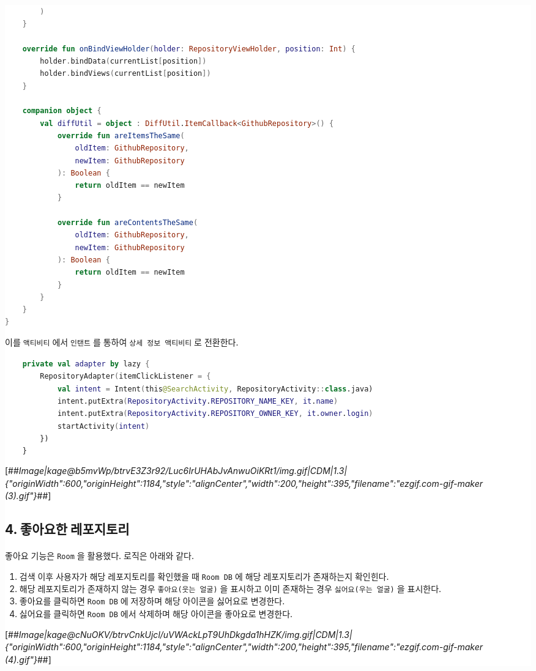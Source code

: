 ```kotlin
        )
    }

    override fun onBindViewHolder(holder: RepositoryViewHolder, position: Int) {
        holder.bindData(currentList[position])
        holder.bindViews(currentList[position])
    }

    companion object {
        val diffUtil = object : DiffUtil.ItemCallback<GithubRepository>() {
            override fun areItemsTheSame(
                oldItem: GithubRepository,
                newItem: GithubRepository
            ): Boolean {
                return oldItem == newItem
            }

            override fun areContentsTheSame(
                oldItem: GithubRepository,
                newItem: GithubRepository
            ): Boolean {
                return oldItem == newItem
            }
        }
    }
}

```

이를 `액티비티` 에서 `인탠트` 를 통하여 `상세 정보 액티비티` 로 전환한다.

```kotlin
	private val adapter by lazy {
        RepositoryAdapter(itemClickListener = {
            val intent = Intent(this@SearchActivity, RepositoryActivity::class.java)
            intent.putExtra(RepositoryActivity.REPOSITORY_NAME_KEY, it.name)
            intent.putExtra(RepositoryActivity.REPOSITORY_OWNER_KEY, it.owner.login)
            startActivity(intent)
        })
    }

```

[##_Image|kage@b5mvWp/btrvE3Z3r92/Luc6IrUHAbJvAnwuOiKRt1/img.gif|CDM|1.3|{"originWidth":600,"originHeight":1184,"style":"alignCenter","width":200,"height":395,"filename":"ezgif.com-gif-maker (3).gif"}_##]

## 4. 좋아요한 레포지토리

좋아요 기능은 `Room` 을 활용했다. 로직은 아래와 같다.

1.  검색 이후 사용자가 해당 레포지토리를 확인했을 때 `Room DB` 에 해당 레포지토리가 존재하는지 확인힌다.
2.  해당 레포지토리가 존재하지 않는 경우 `좋아요(웃는 얼굴)` 을 표시하고 이미 존재하는 경우 `싫어요(우는 얼굴)` 을 표시한다.
3.  좋아요를 클릭하면 `Room DB` 에 저장하며 해당 아이콘을 싫어요로 변경한다.
4.  싫어요를 클릭하면 `Room DB` 에서 삭제하며 해당 아이콘을 좋아요로 변경한다.

[##_Image|kage@cNuOKV/btrvCnkUjcl/uVWAckLpT9UhDkgda1hHZK/img.gif|CDM|1.3|{"originWidth":600,"originHeight":1184,"style":"alignCenter","width":200,"height":395,"filename":"ezgif.com-gif-maker (4).gif"}_##]

